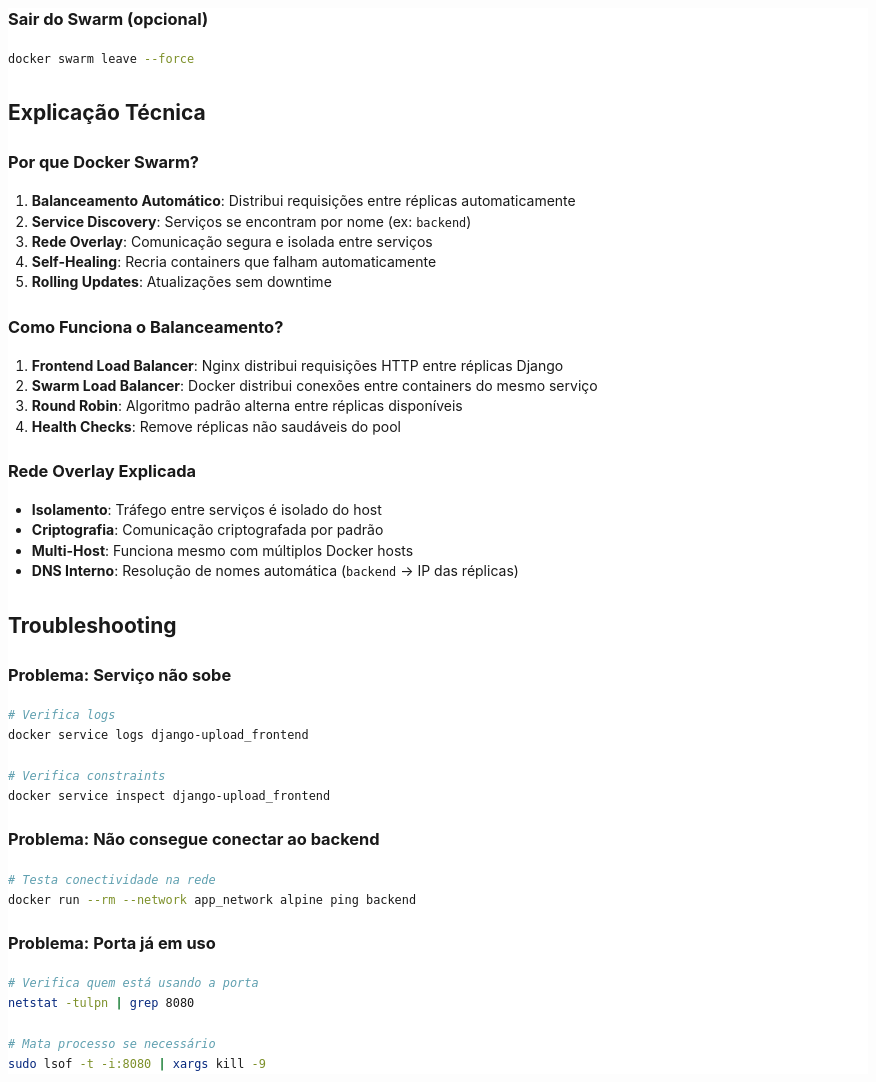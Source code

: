 ### Sair do Swarm (opcional)
```bash
docker swarm leave --force
```

## Explicação Técnica

### Por que Docker Swarm?

1. **Balanceamento Automático**: Distribui requisições entre réplicas automaticamente
2. **Service Discovery**: Serviços se encontram por nome (ex: `backend`)
3. **Rede Overlay**: Comunicação segura e isolada entre serviços
4. **Self-Healing**: Recria containers que falham automaticamente
5. **Rolling Updates**: Atualizações sem downtime

### Como Funciona o Balanceamento?

1. **Frontend Load Balancer**: Nginx distribui requisições HTTP entre réplicas Django
2. **Swarm Load Balancer**: Docker distribui conexões entre containers do mesmo serviço
3. **Round Robin**: Algoritmo padrão alterna entre réplicas disponíveis
4. **Health Checks**: Remove réplicas não saudáveis do pool

### Rede Overlay Explicada

- **Isolamento**: Tráfego entre serviços é isolado do host
- **Criptografia**: Comunicação criptografada por padrão
- **Multi-Host**: Funciona mesmo com múltiplos Docker hosts
- **DNS Interno**: Resolução de nomes automática (`backend` → IP das réplicas)

## Troubleshooting

### Problema: Serviço não sobe
```bash
# Verifica logs
docker service logs django-upload_frontend

# Verifica constraints
docker service inspect django-upload_frontend
```

### Problema: Não consegue conectar ao backend
```bash
# Testa conectividade na rede
docker run --rm --network app_network alpine ping backend
```

### Problema: Porta já em uso
```bash
# Verifica quem está usando a porta
netstat -tulpn | grep 8080

# Mata processo se necessário
sudo lsof -t -i:8080 | xargs kill -9
```